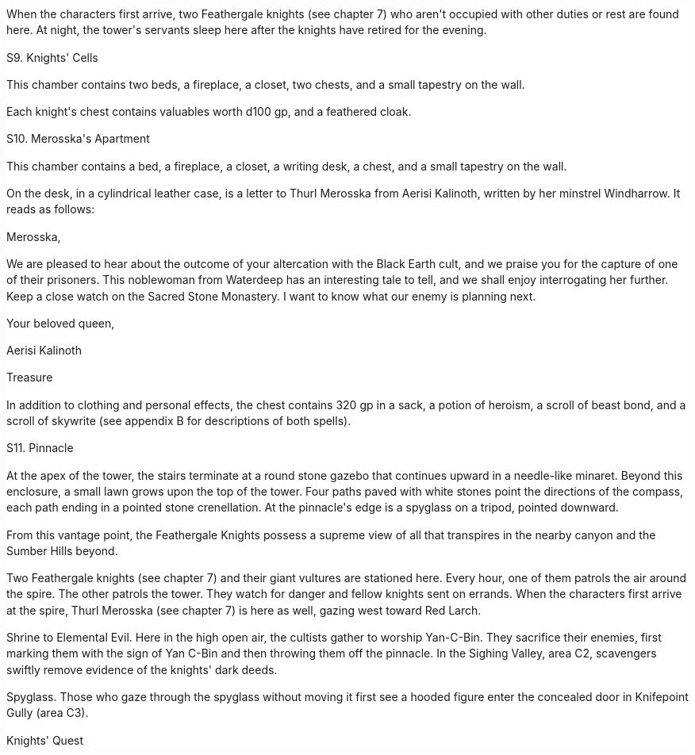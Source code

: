 When the characters first arrive, two Feathergale knights (see chapter 7) who aren't occupied with other duties or rest are found here. At night, the tower's servants sleep here after the knights have retired for the evening.

S9. Knights' Cells

This chamber contains two beds, a fireplace, a closet, two chests, and a small tapestry on the wall.

Each knight's chest contains valuables worth d100 gp, and a feathered cloak.

S10. Merosska's Apartment

This chamber contains a bed, a fireplace, a closet, a writing desk, a chest, and a small tapestry on the wall.

On the desk, in a cylindrical leather case, is a letter to Thurl Merosska from Aerisi Kalinoth, written by her minstrel Windharrow. It reads as follows:

Merosska,

We are pleased to hear about the outcome of your altercation with the Black Earth cult, and we praise you for the capture of one of their prisoners. This noblewoman from Waterdeep has an interesting tale to tell, and we shall enjoy interrogating her further. Keep a close watch on the Sacred Stone Monastery. I want to know what our enemy is planning next.

Your beloved queen,

Aerisi Kalinoth

Treasure

In addition to clothing and personal effects, the chest contains 320 gp in a sack, a potion of heroism, a scroll of beast bond, and a scroll of skywrite (see appendix B for descriptions of both spells).

S11. Pinnacle

At the apex of the tower, the stairs terminate at a round stone gazebo that continues upward in a needle-like minaret. Beyond this enclosure, a small lawn grows upon the top of the tower. Four paths paved with white stones point the directions of the compass, each path ending in a pointed stone crenellation. At the pinnacle's edge is a spyglass on a tripod, pointed downward.

From this vantage point, the Feathergale Knights possess a supreme view of all that transpires in the nearby canyon and the Sumber Hills beyond.

Two Feathergale knights (see chapter 7) and their giant vultures are stationed here. Every hour, one of them patrols the air around the spire. The other patrols the tower. They watch for danger and fellow knights sent on errands. When the characters first arrive at the spire, Thurl Merosska (see chapter 7) is here as well, gazing west toward Red Larch.

Shrine to Elemental Evil. Here in the high open air, the cultists gather to worship Yan-C-Bin. They sacrifice their enemies, first marking them with the sign of Yan C-Bin and then throwing them off the pinnacle. In the Sighing Valley, area C2, scavengers swiftly remove evidence of the knights' dark deeds.

Spyglass. Those who gaze through the spyglass without moving it first see a hooded figure enter the concealed door in Knifepoint Gully (area C3).

Knights' Quest

